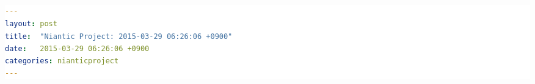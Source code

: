 ```yaml
---
layout: post
title:  "Niantic Project: 2015-03-29 06:26:06 +0900"
date:   2015-03-29 06:26:06 +0900
categories: nianticproject
---
```
